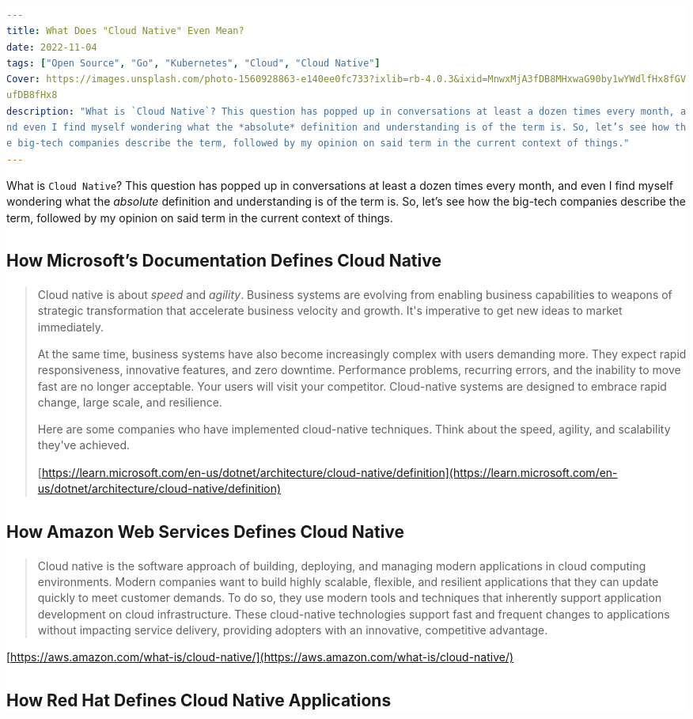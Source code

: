 ```yaml
---
title: What Does "Cloud Native" Even Mean?
date: 2022-11-04
tags: ["Open Source", "Go", "Kubernetes", "Cloud", "Cloud Native"]
Cover: https://images.unsplash.com/photo-1560928863-e140ee0fc733?ixlib=rb-4.0.3&ixid=MnwxMjA3fDB8MHxwaG90by1wYWdlfHx8fGVufDB8fHx8
description: "What is `Cloud Native`? This question has popped up in conversations at least a dozen times every month, and even I find myself wondering what the *absolute* definition and understanding is of the term is. So, let’s see how the big-tech companies describe the term, followed by my opinion on said term in the current context of things."
---
```


What is `Cloud Native`? This question has popped up in conversations at least a dozen times every month, and even I find myself wondering what the *absolute* definition and understanding is of the term is. So, let’s see how the big-tech companies describe the term, followed by my opinion on said term in the current context of things.

## How Microsoft’s Documentation Defines Cloud Native

> Cloud native is about *speed* and *agility*. Business systems are evolving from enabling business capabilities to weapons of strategic transformation that accelerate business velocity and growth. It's imperative to get new ideas to market immediately.
>
>
> At the same time, business systems have also become increasingly complex with users demanding more. They expect rapid responsiveness, innovative features, and zero downtime. Performance problems, recurring errors, and the inability to move fast are no longer acceptable. Your users will visit your competitor. Cloud-native systems are designed to
> embrace rapid change, large scale, and resilience.
>
> Here are some companies who have implemented cloud-native techniques. Think about the speed, agility, and scalability they've achieved.
>
> [https://learn.microsoft.com/en-us/dotnet/architecture/cloud-native/definition](https://learn.microsoft.com/en-us/dotnet/architecture/cloud-native/definition)

## How Amazon Web Services Defines Cloud Native

> Cloud native is the software approach of building, deploying, and managing modern applications in cloud computing environments. Modern companies want to build highly scalable, flexible, and resilient applications that they can update quickly to meet customer demands. To do so, they use modern tools and techniques that inherently support application development on cloud infrastructure. These cloud-native technologies support fast and frequent changes to applications without impacting service delivery, providing adopters with an innovative, competitive advantage.

[https://aws.amazon.com/what-is/cloud-native/](https://aws.amazon.com/what-is/cloud-native/)

## How Red Hat Defines Cloud Native Applications
